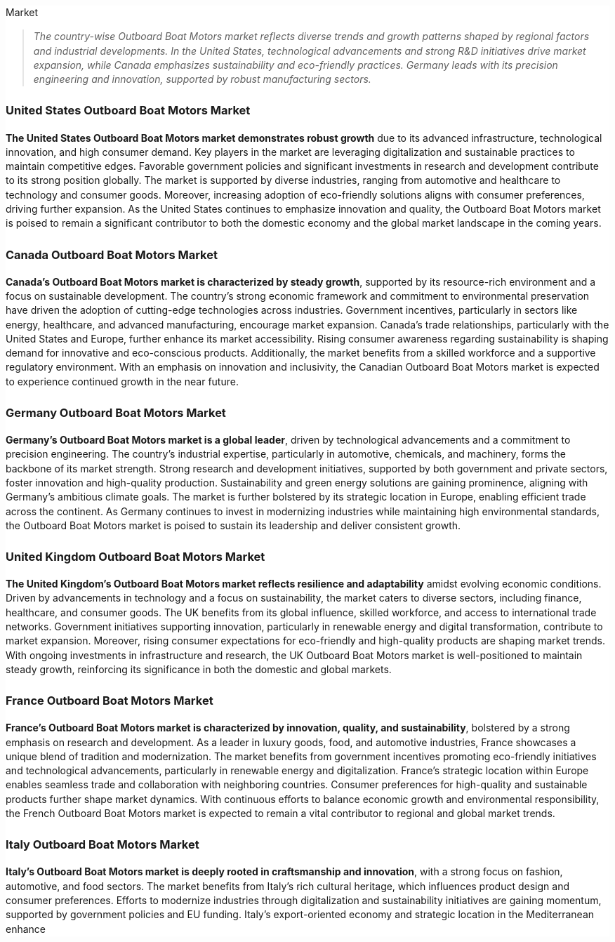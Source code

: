 Market<br /></span></h1><blockquote><p><em><span class="">The country-wise Outboard Boat Motors market reflects diverse trends and growth patterns shaped by regional factors and industrial developments. In the United States, technological advancements and strong R&amp;D initiatives drive market expansion, while Canada emphasizes sustainability and eco-friendly practices. Germany leads with its precision engineering and innovation, supported by robust manufacturing sectors.</span></em></p></blockquote><h3><strong>United States Outboard Boat Motors Market</strong></h3><p><strong>The United States Outboard Boat Motors market demonstrates robust growth</strong> due to its advanced infrastructure, technological innovation, and high consumer demand. Key players in the market are leveraging digitalization and sustainable practices to maintain competitive edges. Favorable government policies and significant investments in research and development contribute to its strong position globally. The market is supported by diverse industries, ranging from automotive and healthcare to technology and consumer goods. Moreover, increasing adoption of eco-friendly solutions aligns with consumer preferences, driving further expansion. As the United States continues to emphasize innovation and quality, the Outboard Boat Motors market is poised to remain a significant contributor to both the domestic economy and the global market landscape in the coming years.</p><h3><strong>Canada Outboard Boat Motors Market</strong></h3><p><strong>Canada&rsquo;s Outboard Boat Motors market is characterized by steady growth</strong>, supported by its resource-rich environment and a focus on sustainable development. The country&rsquo;s strong economic framework and commitment to environmental preservation have driven the adoption of cutting-edge technologies across industries. Government incentives, particularly in sectors like energy, healthcare, and advanced manufacturing, encourage market expansion. Canada&rsquo;s trade relationships, particularly with the United States and Europe, further enhance its market accessibility. Rising consumer awareness regarding sustainability is shaping demand for innovative and eco-conscious products. Additionally, the market benefits from a skilled workforce and a supportive regulatory environment. With an emphasis on innovation and inclusivity, the Canadian Outboard Boat Motors market is expected to experience continued growth in the near future.</p><h3><strong>Germany Outboard Boat Motors Market</strong></h3><p><strong>Germany&rsquo;s Outboard Boat Motors market is a global leader</strong>, driven by technological advancements and a commitment to precision engineering. The country&rsquo;s industrial expertise, particularly in automotive, chemicals, and machinery, forms the backbone of its market strength. Strong research and development initiatives, supported by both government and private sectors, foster innovation and high-quality production. Sustainability and green energy solutions are gaining prominence, aligning with Germany&rsquo;s ambitious climate goals. The market is further bolstered by its strategic location in Europe, enabling efficient trade across the continent. As Germany continues to invest in modernizing industries while maintaining high environmental standards, the Outboard Boat Motors market is poised to sustain its leadership and deliver consistent growth.</p><h3><strong>United Kingdom Outboard Boat Motors Market</strong></h3><p><strong>The United Kingdom&rsquo;s Outboard Boat Motors market reflects resilience and adaptability</strong> amidst evolving economic conditions. Driven by advancements in technology and a focus on sustainability, the market caters to diverse sectors, including finance, healthcare, and consumer goods. The UK benefits from its global influence, skilled workforce, and access to international trade networks. Government initiatives supporting innovation, particularly in renewable energy and digital transformation, contribute to market expansion. Moreover, rising consumer expectations for eco-friendly and high-quality products are shaping market trends. With ongoing investments in infrastructure and research, the UK Outboard Boat Motors market is well-positioned to maintain steady growth, reinforcing its significance in both the domestic and global markets.</p><h3><strong>France Outboard Boat Motors Market</strong></h3><p><strong>France&rsquo;s Outboard Boat Motors market is characterized by innovation, quality, and sustainability</strong>, bolstered by a strong emphasis on research and development. As a leader in luxury goods, food, and automotive industries, France showcases a unique blend of tradition and modernization. The market benefits from government incentives promoting eco-friendly initiatives and technological advancements, particularly in renewable energy and digitalization. France&rsquo;s strategic location within Europe enables seamless trade and collaboration with neighboring countries. Consumer preferences for high-quality and sustainable products further shape market dynamics. With continuous efforts to balance economic growth and environmental responsibility, the French Outboard Boat Motors market is expected to remain a vital contributor to regional and global market trends.</p><h3><strong>Italy Outboard Boat Motors Market</strong></h3><p><strong>Italy&rsquo;s Outboard Boat Motors market is deeply rooted in craftsmanship and innovation</strong>, with a strong focus on fashion, automotive, and food sectors. The market benefits from Italy&rsquo;s rich cultural heritage, which influences product design and consumer preferences. Efforts to modernize industries through digitalization and sustainability initiatives are gaining momentum, supported by government policies and EU funding. Italy&rsquo;s export-oriented economy and strategic location in the Mediterranean enhance